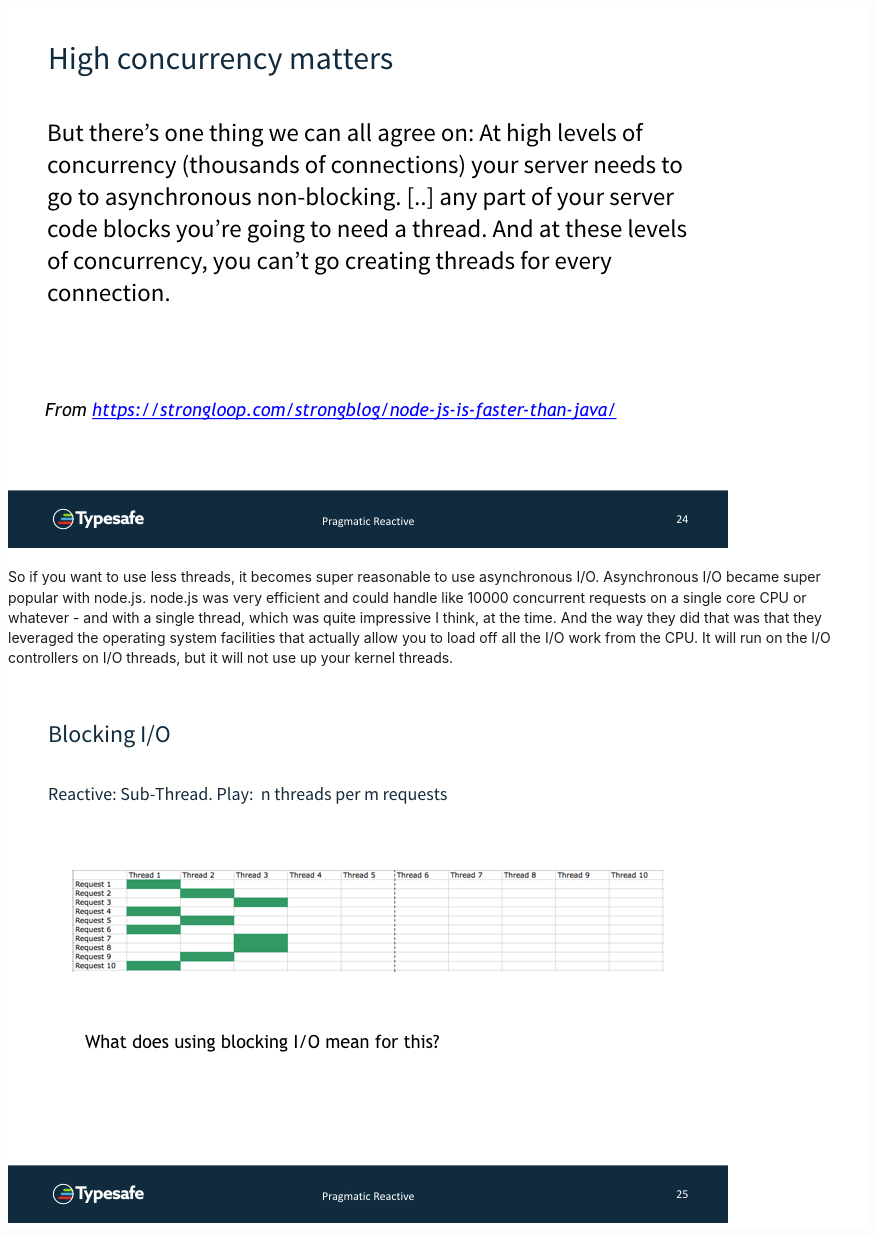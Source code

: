 ![](images/slide.024.jpeg)

So if you want to use less threads, it becomes super reasonable to use asynchronous I/O. Asynchronous I/O became super popular with node.js. node.js was very efficient and could handle like 10000 concurrent requests on a single core CPU or whatever - and with a single thread, which was quite impressive I think, at the time. And the way they did that was that they leveraged the operating system facilities that actually allow you to load off all the I/O work from the CPU. It will run on the I/O controllers on I/O threads, but it will not use up your kernel threads.

![](images/slide.025.jpeg)